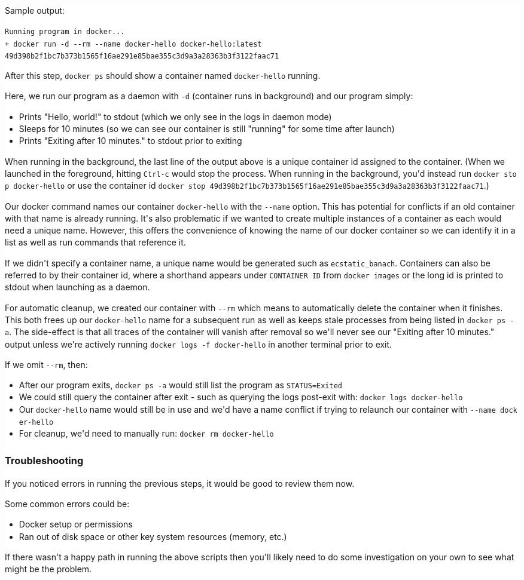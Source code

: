 
Sample output:

```
Running program in docker...
+ docker run -d --rm --name docker-hello docker-hello:latest
49d398b2f1bc7b373b1565f16ae291e85bae355c3d9a3a28363b3f3122faac71
```

After this step, `docker ps` should show a container named `docker-hello` running.

Here, we run our program as a daemon with `-d` (container runs in background) and our program simply:
* Prints "Hello, world!" to stdout (which we only see in the logs in daemon mode)
* Sleeps for 10 minutes (so we can see our container is still "running" for some time after launch)
* Prints "Exiting after 10 minutes." to stdout prior to exiting

When running in the background, the last line of the output above is a unique container id assigned to the container. (When we launched in the foreground, hitting `Ctrl-c` would stop the process. When running in the background, you'd instead run `docker stop docker-hello` or use the container id `docker stop 49d398b2f1bc7b373b1565f16ae291e85bae355c3d9a3a28363b3f3122faac71`.)

Our docker command names our container `docker-hello` with the `--name` option. This has potential for conflicts if an old container with that name is already running. It's also problematic if we wanted to create multiple instances of a container as each would need a unique name. However, this offers the convenience of knowing the name of our docker container so we can identify it in a list as well as run commands that reference it.

If we didn't specify a container name, a unique name would be generated such as `ecstatic_banach`. Containers can also be referred to by their container id, where a shorthand appears under `CONTAINER ID` from `docker images` or the long id is printed to stdout when launching as a daemon.

For automatic cleanup, we created our container with `--rm` which means to automatically delete the container when it finishes. This both frees up our `docker-hello` name for a subsequent run as well as keeps stale processes from being listed in `docker ps -a`. The side-effect is that all traces of the container will vanish after removal so we'll never see our "Exiting after 10 minutes." output unless we're actively running `docker logs -f docker-hello` in another terminal prior to exit.

If we omit `--rm`, then:
* After our program exits, `docker ps -a` would still list the program as `STATUS=Exited`
* We could still query the container after exit - such as querying the logs post-exit with: `docker logs docker-hello`
* Our `docker-hello` name would still be in use and we'd have a name conflict if trying to relaunch our container with `--name docker-hello`
* For cleanup, we'd need to manually run: `docker rm docker-hello`

### Troubleshooting

If you noticed errors in running the previous steps, it would be good to review them now.

Some common errors could be:

* Docker setup or permissions
* Ran out of disk space or other key system resources (memory, etc.)

If there wasn't a happy path in running the above scripts then you'll likely need to do some investigation on your own to see what might be the problem.
